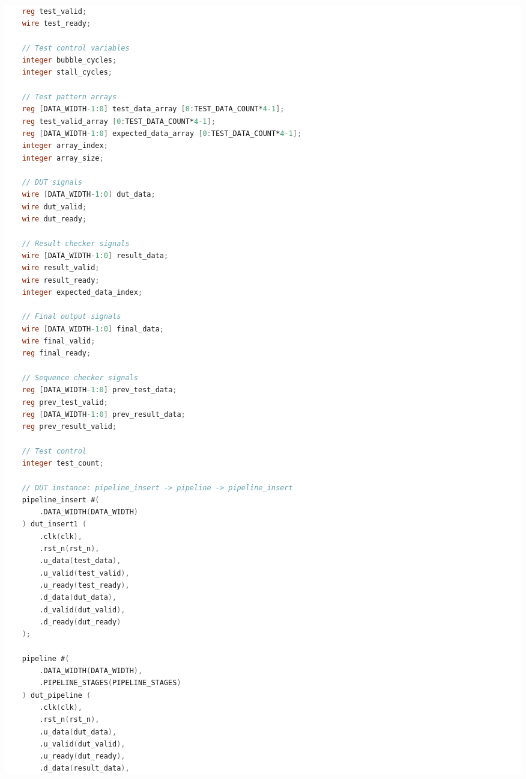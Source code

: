 ```verilog
    reg test_valid;
    wire test_ready;
    
    // Test control variables
    integer bubble_cycles;
    integer stall_cycles;
    
    // Test pattern arrays
    reg [DATA_WIDTH-1:0] test_data_array [0:TEST_DATA_COUNT*4-1];
    reg test_valid_array [0:TEST_DATA_COUNT*4-1];
    reg [DATA_WIDTH-1:0] expected_data_array [0:TEST_DATA_COUNT*4-1];
    integer array_index;
    integer array_size;
    
    // DUT signals
    wire [DATA_WIDTH-1:0] dut_data;
    wire dut_valid;
    wire dut_ready;
    
    // Result checker signals
    wire [DATA_WIDTH-1:0] result_data;
    wire result_valid;
    wire result_ready;
    integer expected_data_index;
    
    // Final output signals
    wire [DATA_WIDTH-1:0] final_data;
    wire final_valid;
    reg final_ready;
    
    // Sequence checker signals
    reg [DATA_WIDTH-1:0] prev_test_data;
    reg prev_test_valid;
    reg [DATA_WIDTH-1:0] prev_result_data;
    reg prev_result_valid;
    
    // Test control
    integer test_count;
    
    // DUT instance: pipeline_insert -> pipeline -> pipeline_insert
    pipeline_insert #(
        .DATA_WIDTH(DATA_WIDTH)
    ) dut_insert1 (
        .clk(clk),
        .rst_n(rst_n),
        .u_data(test_data),
        .u_valid(test_valid),
        .u_ready(test_ready),
        .d_data(dut_data),
        .d_valid(dut_valid),
        .d_ready(dut_ready)
    );
    
    pipeline #(
        .DATA_WIDTH(DATA_WIDTH),
        .PIPELINE_STAGES(PIPELINE_STAGES)
    ) dut_pipeline (
        .clk(clk),
        .rst_n(rst_n),
        .u_data(dut_data),
        .u_valid(dut_valid),
        .u_ready(dut_ready),
        .d_data(result_data),
```